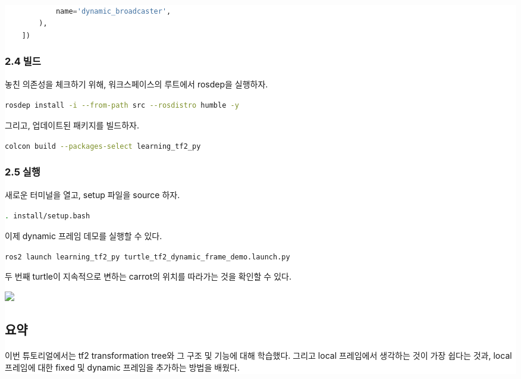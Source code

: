 ```python
            name='dynamic_broadcaster',
        ),
    ])
```

### 2.4 빌드
놓친 의존성을 체크하기 위해, 워크스페이스의 루트에서 rosdep을 실행하자.

```bash
rosdep install -i --from-path src --rosdistro humble -y
```

그리고, 업데이트된 패키지를 빌드하자.

```bash
colcon build --packages-select learning_tf2_py
```

### 2.5 실행
새로운 터미널을 열고, setup 파일을 source 하자.

```bash
. install/setup.bash
```

이제 dynamic 프레임 데모를 실행할 수 있다.

```bash
ros2 launch learning_tf2_py turtle_tf2_dynamic_frame_demo.launch.py
```

두 번째 turtle이 지속적으로 변하는 carrot의 위치를 따라가는 것을 확인할 수 있다.

![](https://docs.ros.org/en/humble/_images/carrot_dynamic.png)

## 요약
이번 튜토리얼에서는 tf2 transformation tree와 그 구조 및 기능에 대해 학습했다. 그리고 local 프레임에서 생각하는 것이 가장 쉽다는 것과, local 프레임에 대한 fixed 및 dynamic 프레임을 추가하는 방법을 배웠다.
